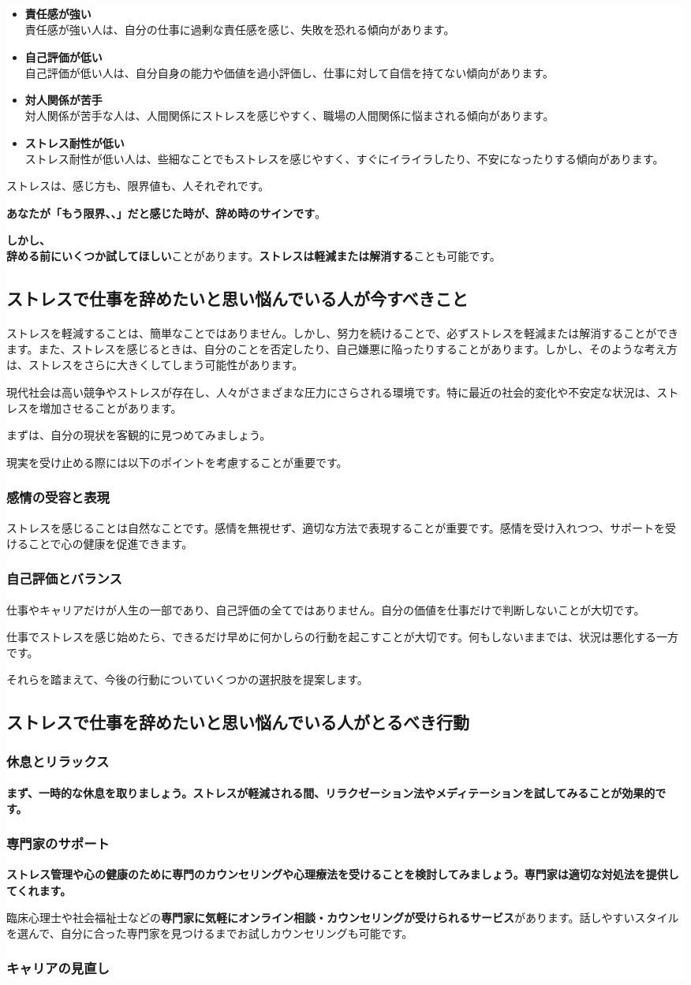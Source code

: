 *   **責任感が強い**  
    責任感が強い人は、自分の仕事に過剰な責任感を感じ、失敗を恐れる傾向があります。

*   **自己評価が低い**  
    自己評価が低い人は、自分自身の能力や価値を過小評価し、仕事に対して自信を持てない傾向があります。

*   **対人関係が苦手**  
    対人関係が苦手な人は、人間関係にストレスを感じやすく、職場の人間関係に悩まされる傾向があります。

*   **ストレス耐性が低い**  
    ストレス耐性が低い人は、些細なことでもストレスを感じやすく、すぐにイライラしたり、不安になったりする傾向があります。

ストレスは、感じ方も、限界値も、人それぞれです。

**あなたが「もう限界、、」だと感じた時が、辞め時のサインです**。

**しかし、**  
**辞める前にいくつか試してほしい**ことがあります。**ストレスは軽減または解消する**ことも可能です。

ストレスで仕事を辞めたいと思い悩んでいる人が今すべきこと
----------------------------

ストレスを軽減することは、簡単なことではありません。しかし、努力を続けることで、必ずストレスを軽減または解消することができます。また、ストレスを感じるときは、自分のことを否定したり、自己嫌悪に陥ったりすることがあります。しかし、そのような考え方は、ストレスをさらに大きくしてしまう可能性があります。

現代社会は高い競争やストレスが存在し、人々がさまざまな圧力にさらされる環境です。特に最近の社会的変化や不安定な状況は、ストレスを増加させることがあります。

まずは、自分の現状を客観的に見つめてみましょう。

現実を受け止める際には以下のポイントを考慮することが重要です。

### **感情の受容と表現**

ストレスを感じることは自然なことです。感情を無視せず、適切な方法で表現することが重要です。感情を受け入れつつ、サポートを受けることで心の健康を促進できます。

### **自己評価とバランス**

仕事やキャリアだけが人生の一部であり、自己評価の全てではありません。自分の価値を仕事だけで判断しないことが大切です。

仕事でストレスを感じ始めたら、できるだけ早めに何かしらの行動を起こすことが大切です。何もしないままでは、状況は悪化する一方です。

それらを踏まえて、今後の行動についていくつかの選択肢を提案します。

**ストレスで仕事を辞めたいと思い悩んでいる人がとるべき行動**
--------------------------------

### **休息とリラックス**

**まず、一時的な休息を取りましょう。ストレスが軽減される間、リラクゼーション法やメディテーションを試してみることが効果的です。**

### **専門家のサポート**

**ストレス管理や心の健康のために専門のカウンセリングや心理療法を受けることを検討してみましょう。専門家は適切な対処法を提供してくれます。**

臨床心理士や社会福祉士などの**専門家に気軽にオンライン相談・カウンセリングが受けられるサービス**があります。話しやすいスタイルを選んで、自分に合った専門家を見つけるまでお試しカウンセリングも可能です。

### **キャリアの見直し**
